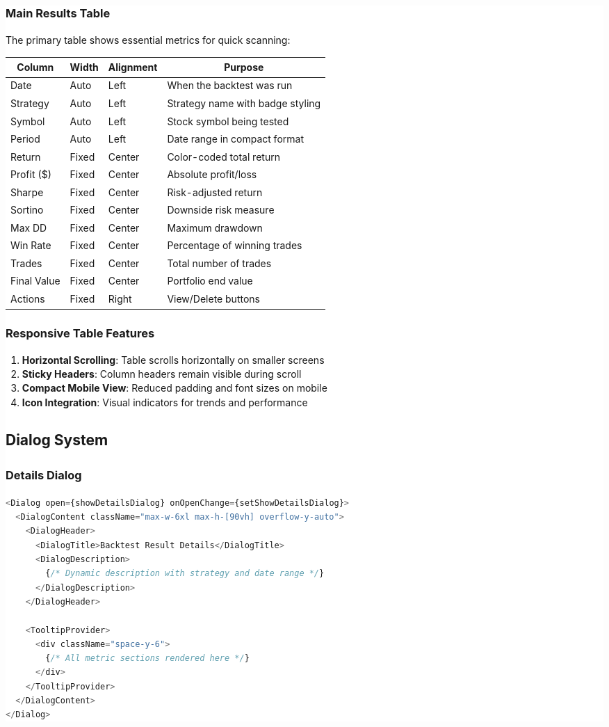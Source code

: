### Main Results Table

The primary table shows essential metrics for quick scanning:

| Column | Width | Alignment | Purpose |
|--------|-------|-----------|---------|
| Date | Auto | Left | When the backtest was run |
| Strategy | Auto | Left | Strategy name with badge styling |
| Symbol | Auto | Left | Stock symbol being tested |
| Period | Auto | Left | Date range in compact format |
| Return | Fixed | Center | Color-coded total return |
| Profit ($) | Fixed | Center | Absolute profit/loss |
| Sharpe | Fixed | Center | Risk-adjusted return |
| Sortino | Fixed | Center | Downside risk measure |
| Max DD | Fixed | Center | Maximum drawdown |
| Win Rate | Fixed | Center | Percentage of winning trades |
| Trades | Fixed | Center | Total number of trades |
| Final Value | Fixed | Center | Portfolio end value |
| Actions | Fixed | Right | View/Delete buttons |

### Responsive Table Features

1. **Horizontal Scrolling**: Table scrolls horizontally on smaller screens
2. **Sticky Headers**: Column headers remain visible during scroll
3. **Compact Mobile View**: Reduced padding and font sizes on mobile
4. **Icon Integration**: Visual indicators for trends and performance

## Dialog System

### Details Dialog

```typescript
<Dialog open={showDetailsDialog} onOpenChange={setShowDetailsDialog}>
  <DialogContent className="max-w-6xl max-h-[90vh] overflow-y-auto">
    <DialogHeader>
      <DialogTitle>Backtest Result Details</DialogTitle>
      <DialogDescription>
        {/* Dynamic description with strategy and date range */}
      </DialogDescription>
    </DialogHeader>
    
    <TooltipProvider>
      <div className="space-y-6">
        {/* All metric sections rendered here */}
      </div>
    </TooltipProvider>
  </DialogContent>
</Dialog>
```
